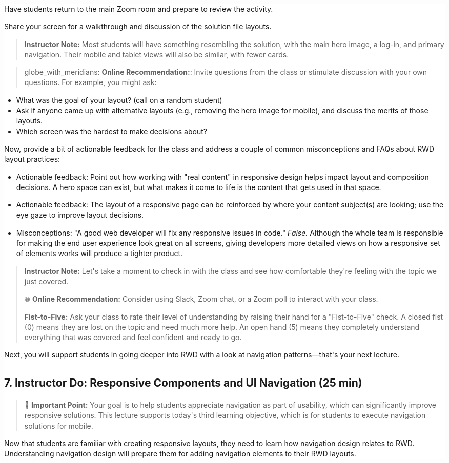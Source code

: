 Have students return to the main Zoom room and prepare to review the activity.

Share your screen for a walkthrough and discussion of the solution file layouts.

> **Instructor Note:** Most students will have something resembling the solution, with the main hero image, a log-in, and primary navigation. Their mobile and tablet views will also be similar, with fewer cards.

> globe_with_meridians: **Online Recommendation:**: Invite questions from the class or stimulate discussion with your own questions. For example, you might ask:

- What was the goal of your layout? (call on a random student)
- Ask if anyone came up with alternative layouts (e.g., removing the hero image for mobile), and discuss the merits of those layouts.
- Which screen was the hardest to make decisions about?

Now, provide a bit of actionable feedback for the class and address a couple of common misconceptions and FAQs about RWD layout practices:

- Actionable feedback: Point out how working with "real content" in responsive design helps impact layout and composition decisions. A hero space can exist, but what makes it come to life is the content that gets used in that space.

- Actionable feedback: The layout of a responsive page can be reinforced by where your content subject(s) are looking; use the eye gaze to improve layout decisions.

- Misconceptions: "A good web developer will fix any responsive issues in code." *False.* Although the whole team is responsible for making the end user experience look great on all screens, giving developers more detailed views on how a responsive set of elements works will produce a tighter product.

> **Instructor Note:** Let's take a moment to check in with the class and see how comfortable they're feeling with the topic we just covered.
>
> :globe_with_meridians: **Online Recommendation:** Consider using Slack, Zoom chat, or a Zoom poll to interact with your class. 
>
> **Fist-to-Five:** Ask your class to rate their level of understanding by raising their hand for a "Fist-to-Five" check. A closed fist (0) means they are lost on the topic and need much more help. An open hand (5) means they completely understand everything that was covered and feel confident and ready to go.

Next, you will support students in going deeper into RWD with a look at navigation patterns—that's your next lecture.

## 7. Instructor Do: Responsive Components and UI Navigation (25 min)

> :pushpin: **Important Point:** Your goal is to help students appreciate navigation as part of usability, which can significantly improve responsive solutions. This lecture supports today's third learning objective, which is for students to execute navigation solutions for mobile.

Now that students are familiar with creating responsive layouts, they need to learn how navigation design relates to RWD. Understanding navigation design will prepare them for adding navigation elements to their RWD layouts.
